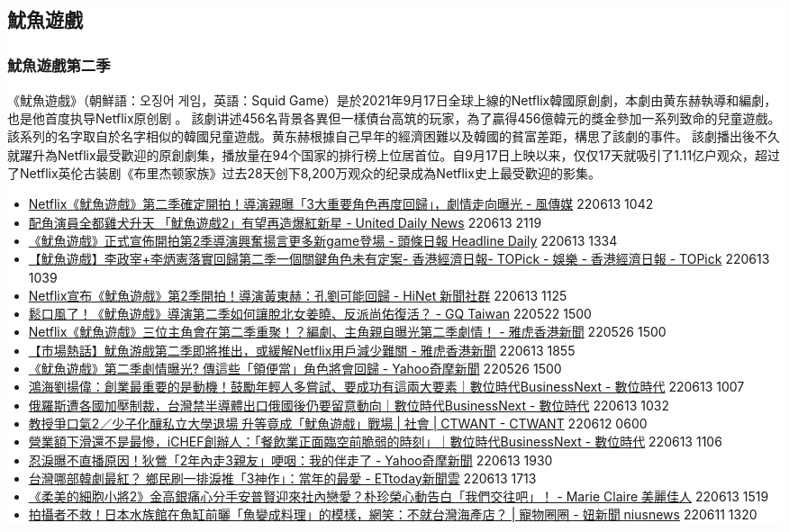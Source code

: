 ## 魷魚遊戲

### 魷魚遊戲第二季

《魷魚遊戲》（朝鮮語：오징어 게임，英語：Squid Game）是於2021年9月17日全球上線的Netflix韓國原創劇，本劇由黄东赫執導和編劇，也是他首度执导Netflix原创剧 。
該劇讲述456名背景各異但一樣債台高筑的玩家，為了贏得456億韓元的獎金參加一系列致命的兒童遊戲。該系列的名字取自於名字相似的韓國兒童遊戲。黄东赫根據自己早年的經濟困難以及韓國的貧富差距，構思了該劇的事件。
該劇播出後不久就躍升為Netflix最受歡迎的原創劇集，播放量在94个国家的排行榜上位居首位。自9月17日上映以来，仅仅17天就吸引了1.11亿户观众，超过了Netflix英伦古装剧《布里杰顿家族》过去28天创下8,200万观众的纪录成為Netflix史上最受歡迎的影集。
- [Netflix《魷魚遊戲》第二季確定開拍！導演親曝「3大重要角色再度回歸」，劇情走向曝光 - 風傳媒](https://www.storm.mg/lifestyle/4376534 "Netflix《魷魚遊戲》第二季確定開拍！導演親曝「3大重要角色再度回歸」，劇情走向曝光 - 風傳媒") 220613 1042
- [配角演員全都雞犬升天 「魷魚遊戲2」有望再造爆紅新星 - United Daily News](https://stars.udn.com/star/story/10091/6385446 "配角演員全都雞犬升天 「魷魚遊戲2」有望再造爆紅新星 - United Daily News") 220613 2119
- [《魷魚遊戲》正式宣佈開拍第2季導演興奮揚言更多新game登場 - 頭條日報 Headline Daily](https://hd.stheadline.com/life/ent/realtime/2345486/%E5%8D%B3%E6%99%82-%E5%A8%9B%E6%A8%82-%E9%AD%B7%E9%AD%9A%E9%81%8A%E6%88%B2-%E6%AD%A3%E5%BC%8F%E5%AE%A3%E4%BD%88%E9%96%8B%E6%8B%8D%E7%AC%AC2%E5%AD%A3-%E5%B0%8E%E6%BC%94%E8%88%88%E5%A5%AE%E6%8F%9A%E8%A8%80%E6%9B%B4%E5%A4%9A%E6%96%B0game%E7%99%BB%E5%A0%B4 "《魷魚遊戲》正式宣佈開拍第2季導演興奮揚言更多新game登場 - 頭條日報 Headline Daily") 220613 1334
- [【魷魚遊戲】李政宰+李炳憲落實回歸第二季一個關鍵角色未有定案- 香港經濟日報- TOPick - 娛樂 - 香港經濟日報 - TOPick](https://topick.hket.com/article/3274997 "【魷魚遊戲】李政宰+李炳憲落實回歸第二季一個關鍵角色未有定案- 香港經濟日報- TOPick - 娛樂 - 香港經濟日報 - TOPick") 220613 1039
- [Netflix宣布《魷魚遊戲》第2季開拍！導演黃東赫：孔劉可能回歸 - HiNet 新聞社群](https://times.hinet.net/picNews/23965417 "Netflix宣布《魷魚遊戲》第2季開拍！導演黃東赫：孔劉可能回歸 - HiNet 新聞社群") 220613 1125
- [鬆口風了！《魷魚遊戲》導演第二季如何讓脫北女姜曉、反派尚佑復活？ - GQ Taiwan](https://www.gq.com.tw/entertainment/article/%E9%AC%86%E5%8F%A3%E9%A2%A8%E4%BA%86%E9%AD%B7%E9%AD%9A%E9%81%8A%E6%88%B2%E5%B0%8E%E6%BC%94%E7%AC%AC%E4%BA%8C%E5%AD%A3%E5%A6%82%E4%BD%95%E8%AE%93%E8%84%AB%E5%8C%97%E5%A5%B3%E5%A7%9C%E6%9B%89%E8%87%AA%E6%AE%BA%E7%9A%84%E5%B0%9A%E4%BD%91%E5%BE%A9%E6%B4%BB "鬆口風了！《魷魚遊戲》導演第二季如何讓脫北女姜曉、反派尚佑復活？ - GQ Taiwan") 220522 1500
- [Netflix《魷魚遊戲》三位主角會在第二季重聚！？編劇、主角親自曝光第二季劇情！ - 雅虎香港新聞](https://hk.news.yahoo.com/netflix-%E9%AD%B7%E9%AD%9A%E9%81%8A%E6%88%B2-%E4%B8%89%E4%BD%8D%E4%B8%BB%E8%A7%92%E6%9C%83%E5%9C%A8%E7%AC%AC%E4%BA%8C%E5%AD%A3%E9%87%8D%E8%81%9A-%E7%B7%A8%E5%8A%87-%E4%B8%BB%E8%A7%92%E8%A6%AA%E8%87%AA%E6%9B%9D%E5%85%89%E7%AC%AC%E4%BA%8C%E5%AD%A3%E5%8A%87%E6%83%85-074956199.html "Netflix《魷魚遊戲》三位主角會在第二季重聚！？編劇、主角親自曝光第二季劇情！ - 雅虎香港新聞") 220526 1500
- [【市場熱話】魷魚游戲第二季即將推出，或緩解Netflix用戶減少難關 - 雅虎香港新聞](https://hk.news.yahoo.com/%E5%B8%82%E5%A0%B4%E7%86%B1%E8%A9%B1-%E9%AD%B7%E9%AD%9A%E6%B8%B8%E6%88%B2%E7%AC%AC%E4%BA%8C%E5%AD%A3%E5%8D%B3%E5%B0%87%E6%8E%A8%E5%87%BA-%E6%88%96%E7%B7%A9%E8%A7%A3netflix%E7%94%A8%E6%88%B6%E6%B8%9B%E5%B0%91%E9%9B%A3%E9%97%9C-105529384.html "【市場熱話】魷魚游戲第二季即將推出，或緩解Netflix用戶減少難關 - 雅虎香港新聞") 220613 1855
- [《魷魚遊戲》第二季劇情曝光? 傳這些「領便當」角色將會回歸 - Yahoo奇摩新聞](https://tw.news.yahoo.com/%E9%AD%B7%E9%AD%9A%E9%81%8A%E6%88%B2-%E7%AC%AC%E4%BA%8C%E5%AD%A3%E5%8A%87%E6%83%85%E6%9B%9D%E5%85%89-%E5%82%B3%E9%80%99%E4%BA%9B-%E9%A0%98%E4%BE%BF%E7%95%B6-%E8%A7%92%E8%89%B2%E5%B0%87%E6%9C%83%E5%9B%9E%E6%AD%B8-073513686.html "《魷魚遊戲》第二季劇情曝光? 傳這些「領便當」角色將會回歸 - Yahoo奇摩新聞") 220526 1500
- [鴻海劉揚偉：創業最重要的是動機！鼓勵年輕人多嘗試、要成功有這兩大要素｜數位時代BusinessNext - 數位時代](https://www.bnext.com.tw/article/69910/young-liu-startup-motivate-june "鴻海劉揚偉：創業最重要的是動機！鼓勵年輕人多嘗試、要成功有這兩大要素｜數位時代BusinessNext - 數位時代") 220613 1007
- [俄羅斯遭各國加壓制裁，台灣禁半導體出口俄國後仍要留意動向｜數位時代BusinessNext - 數位時代](https://www.bnext.com.tw/article/69844/russia-ukraine-in-tw-semi-bk "俄羅斯遭各國加壓制裁，台灣禁半導體出口俄國後仍要留意動向｜數位時代BusinessNext - 數位時代") 220613 1032
- [教授爭口氣2／少子化釀私立大學退場 升等竟成「魷魚遊戲」戰場 | 社會 | CTWANT - CTWANT](https://www.ctwant.com/article/188531 "教授爭口氣2／少子化釀私立大學退場 升等竟成「魷魚遊戲」戰場 | 社會 | CTWANT - CTWANT") 220612 0600
- [營業額下滑還不是最慘，iCHEF創辦人：「餐飲業正面臨空前脆弱的時刻」｜數位時代BusinessNext - 數位時代](https://www.bnext.com.tw/article/69904/ichef-2022-june "營業額下滑還不是最慘，iCHEF創辦人：「餐飲業正面臨空前脆弱的時刻」｜數位時代BusinessNext - 數位時代") 220613 1106
- [忍淚曝不直播原因！狄鶯「2年內走3親友」哽咽：我的伴走了 - Yahoo奇摩新聞](https://tw.news.yahoo.com/%E5%BF%8D%E6%B7%9A%E6%9B%9D%E4%B8%8D%E7%9B%B4%E6%92%AD%E5%8E%9F%E5%9B%A0-%E7%8B%84%E9%B6%AF-2%E5%B9%B4%E5%85%A7%E8%B5%B03%E8%A6%AA%E5%8F%8B-%E5%93%BD%E5%92%BD-%E6%88%91%E7%9A%84%E4%BC%B4%E8%B5%B0%E4%BA%86-113026742.html "忍淚曝不直播原因！狄鶯「2年內走3親友」哽咽：我的伴走了 - Yahoo奇摩新聞") 220613 1930
- [台灣哪部韓劇最紅？ 鄉民刷一排淚推「3神作」：當年的最愛 - ETtoday新聞雲](https://www.ettoday.net/news/20220613/2271744.htm "台灣哪部韓劇最紅？ 鄉民刷一排淚推「3神作」：當年的最愛 - ETtoday新聞雲") 220613 1713
- [《柔美的細胞小將2》金高銀痛心分手安普賢迎來社內戀愛？朴珍榮心動告白「我們交往吧」！ - Marie Claire 美麗佳人](https://www.marieclaire.com.tw/entertainment/tvshow/66210 "《柔美的細胞小將2》金高銀痛心分手安普賢迎來社內戀愛？朴珍榮心動告白「我們交往吧」！ - Marie Claire 美麗佳人") 220613 1519
- [拍攝者不救！日本水族館在魚缸前曬「魚變成料理」的模樣，網笑：不就台灣海產店？ | 寵物圈圈 - 妞新聞 niusnews](https://www.niusnews.com/=P0ggmh3g7 "拍攝者不救！日本水族館在魚缸前曬「魚變成料理」的模樣，網笑：不就台灣海產店？ | 寵物圈圈 - 妞新聞 niusnews") 220611 1320